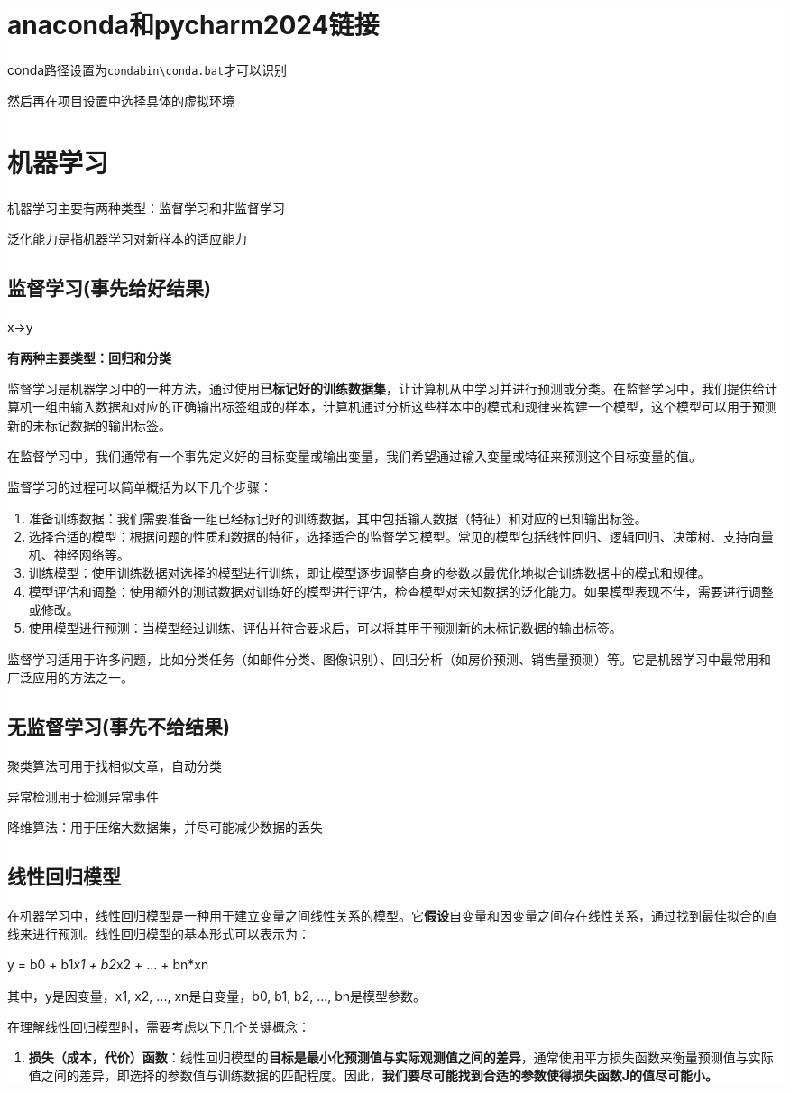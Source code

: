 # anaconda和pycharm2024链接

conda路径设置为`condabin\conda.bat`才可以识别

然后再在项目设置中选择具体的虚拟环境

# 机器学习

机器学习主要有两种类型：监督学习和非监督学习

泛化能力是指机器学习对新样本的适应能力

## 监督学习(事先给好结果)

x->y

**有两种主要类型：回归和分类**

监督学习是机器学习中的一种方法，通过使用**已标记好的训练数据集**，让计算机从中学习并进行预测或分类。在监督学习中，我们提供给计算机一组由输入数据和对应的正确输出标签组成的样本，计算机通过分析这些样本中的模式和规律来构建一个模型，这个模型可以用于预测新的未标记数据的输出标签。

在监督学习中，我们通常有一个事先定义好的目标变量或输出变量，我们希望通过输入变量或特征来预测这个目标变量的值。

监督学习的过程可以简单概括为以下几个步骤：

1. 准备训练数据：我们需要准备一组已经标记好的训练数据，其中包括输入数据（特征）和对应的已知输出标签。
2. 选择合适的模型：根据问题的性质和数据的特征，选择适合的监督学习模型。常见的模型包括线性回归、逻辑回归、决策树、支持向量机、神经网络等。
3. 训练模型：使用训练数据对选择的模型进行训练，即让模型逐步调整自身的参数以最优化地拟合训练数据中的模式和规律。
4. 模型评估和调整：使用额外的测试数据对训练好的模型进行评估，检查模型对未知数据的泛化能力。如果模型表现不佳，需要进行调整或修改。
5. 使用模型进行预测：当模型经过训练、评估并符合要求后，可以将其用于预测新的未标记数据的输出标签。

监督学习适用于许多问题，比如分类任务（如邮件分类、图像识别）、回归分析（如房价预测、销售量预测）等。它是机器学习中最常用和广泛应用的方法之一。



## 无监督学习(事先不给结果)

聚类算法可用于找相似文章，自动分类

异常检测用于检测异常事件

降维算法：用于压缩大数据集，并尽可能减少数据的丢失

## 线性回归模型

在机器学习中，线性回归模型是一种用于建立变量之间线性关系的模型。它**假设**自变量和因变量之间存在线性关系，通过找到最佳拟合的直线来进行预测。线性回归模型的基本形式可以表示为：

y = b0 + b1*x1 + b2*x2 + ... + bn*xn

其中，y是因变量，x1, x2, ..., xn是自变量，b0, b1, b2, ..., bn是模型参数。

在理解线性回归模型时，需要考虑以下几个关键概念：

1. **损失（成本，代价）函数**：线性回归模型的**目标是最小化预测值与实际观测值之间的差异**，通常使用平方损失函数来衡量预测值与实际值之间的差异，即选择的参数值与训练数据的匹配程度。因此，**我们要尽可能找到合适的参数使得损失函数J的值尽可能小。**
